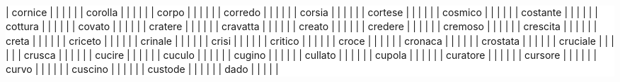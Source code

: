 | cornice |  |  |  |  |
| corolla |  |  |  |  |
| corpo |  |  |  |  |
| corredo |  |  |  |  |
| corsia |  |  |  |  |
| cortese |  |  |  |  |
| cosmico |  |  |  |  |
| costante |  |  |  |  |
| cottura |  |  |  |  |
| covato |  |  |  |  |
| cratere |  |  |  |  |
| cravatta |  |  |  |  |
| creato |  |  |  |  |
| credere |  |  |  |  |
| cremoso |  |  |  |  |
| crescita |  |  |  |  |
| creta |  |  |  |  |
| criceto |  |  |  |  |
| crinale |  |  |  |  |
| crisi |  |  |  |  |
| critico |  |  |  |  |
| croce |  |  |  |  |
| cronaca |  |  |  |  |
| crostata |  |  |  |  |
| cruciale |  |  |  |  |
| crusca |  |  |  |  |
| cucire |  |  |  |  |
| cuculo |  |  |  |  |
| cugino |  |  |  |  |
| cullato |  |  |  |  |
| cupola |  |  |  |  |
| curatore |  |  |  |  |
| cursore |  |  |  |  |
| curvo |  |  |  |  |
| cuscino |  |  |  |  |
| custode |  |  |  |  |
| dado |  |  |  |  |